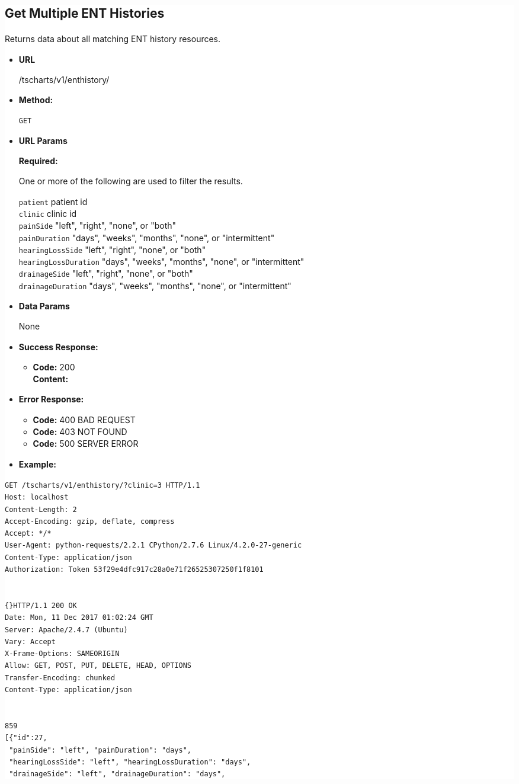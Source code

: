 **Get Multiple ENT Histories**
----
  Returns data about all matching ENT history resources.

* **URL**

  /tscharts/v1/enthistory/

* **Method:**

  `GET`
  
*  **URL Params**

   **Required:**

   One or more of the following are used to filter the results. 

   `patient` patient id<br />
   `clinic` clinic id<br />
   `painSide` "left", "right", "none", or "both"<br />
   `painDuration` "days", "weeks", "months", "none", or "intermittent"<br />
   `hearingLossSide` "left", "right", "none", or "both"<br />
   `hearingLossDuration` "days", "weeks", "months", "none", or "intermittent"<br />
   `drainageSide` "left", "right", "none", or "both"<br />
   `drainageDuration` "days", "weeks", "months", "none", or "intermittent"<br />

* **Data Params**

   None

* **Success Response:**

  * **Code:** 200 <br />
    **Content:** 
 
* **Error Response:**

  * **Code:** 400 BAD REQUEST<br />
  * **Code:** 403 NOT FOUND<br />
  * **Code:** 500 SERVER ERROR

* **Example:**

```
GET /tscharts/v1/enthistory/?clinic=3 HTTP/1.1
Host: localhost
Content-Length: 2
Accept-Encoding: gzip, deflate, compress
Accept: */*
User-Agent: python-requests/2.2.1 CPython/2.7.6 Linux/4.2.0-27-generic
Content-Type: application/json
Authorization: Token 53f29e4dfc917c28a0e71f26525307250f1f8101


{}HTTP/1.1 200 OK
Date: Mon, 11 Dec 2017 01:02:24 GMT
Server: Apache/2.4.7 (Ubuntu)
Vary: Accept
X-Frame-Options: SAMEORIGIN
Allow: GET, POST, PUT, DELETE, HEAD, OPTIONS
Transfer-Encoding: chunked
Content-Type: application/json


859
[{"id":27, 
 "painSide": "left", "painDuration": "days",
 "hearingLossSide": "left", "hearingLossDuration": "days",
 "drainageSide": "left", "drainageDuration": "days",
```